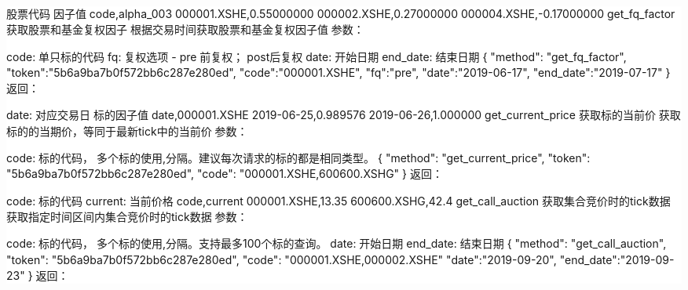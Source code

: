 股票代码
因子值
code,alpha_003
000001.XSHE,0.55000000
000002.XSHE,0.27000000
000004.XSHE,-0.17000000
get_fq_factor 获取股票和基金复权因子
根据交易时间获取股票和基金复权因子值
参数：

code: 单只标的代码
fq: 复权选项 - pre 前复权； post后复权
date: 开始日期
end_date: 结束日期
{
    "method": "get_fq_factor",
    "token":"5b6a9ba7b0f572bb6c287e280ed",
    "code":"000001.XSHE",
    "fq":"pre",
    "date":"2019-06-17",
    "end_date":"2019-07-17"
}
返回：

date: 对应交易日
标的因子值
date,000001.XSHE
2019-06-25,0.989576
2019-06-26,1.000000
get_current_price 获取标的当前价
获取标的的当期价，等同于最新tick中的当前价
参数：

code: 标的代码， 多个标的使用,分隔。建议每次请求的标的都是相同类型。
{
    "method": "get_current_price",
    "token": "5b6a9ba7b0f572bb6c287e280ed",
    "code": "000001.XSHE,600600.XSHG"
}
返回：

code: 标的代码
current: 当前价格
code,current
000001.XSHE,13.35
600600.XSHG,42.4
get_call_auction 获取集合竞价时的tick数据
获取指定时间区间内集合竞价时的tick数据
参数：

code: 标的代码， 多个标的使用,分隔。支持最多100个标的查询。
date: 开始日期
end_date: 结束日期
{
    "method": "get_call_auction",
    "token": "5b6a9ba7b0f572bb6c287e280ed",
    "code": "000001.XSHE,000002.XSHE"
    "date":"2019-09-20",
    "end_date":"2019-09-23"
}
返回：
